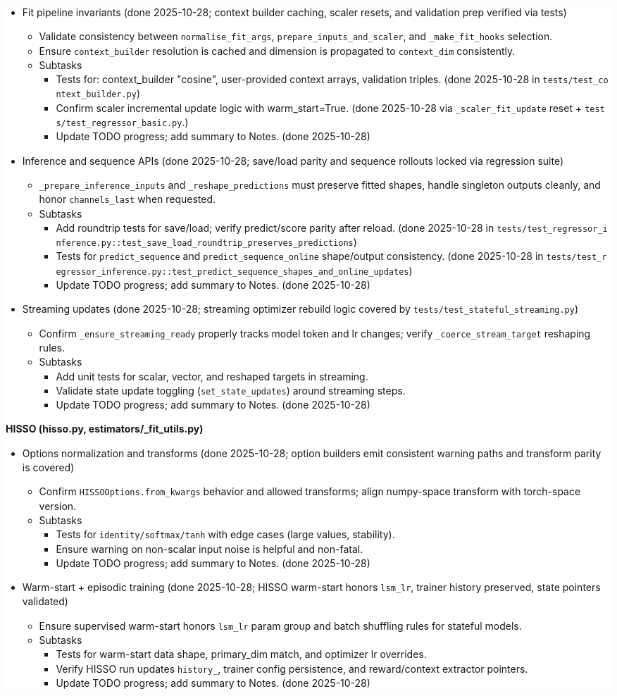 - Fit pipeline invariants (done 2025-10-28; context builder caching, scaler resets, and validation prep verified via tests)
  - Validate consistency between `normalise_fit_args`, `prepare_inputs_and_scaler`, and `_make_fit_hooks` selection.
  - Ensure `context_builder` resolution is cached and dimension is propagated to `context_dim` consistently.
  - Subtasks
    - Tests for: context_builder "cosine", user-provided context arrays, validation triples. (done 2025-10-28 in `tests/test_context_builder.py`)
    - Confirm scaler incremental update logic with warm_start=True. (done 2025-10-28 via `_scaler_fit_update` reset + `tests/test_regressor_basic.py`.)
    - Update TODO progress; add summary to Notes. (done 2025-10-28)

- Inference and sequence APIs (done 2025-10-28; save/load parity and sequence rollouts locked via regression suite)
  - `_prepare_inference_inputs` and `_reshape_predictions` must preserve fitted shapes, handle singleton outputs cleanly, and honor `channels_last` when requested.
  - Subtasks
    - Add roundtrip tests for save/load; verify predict/score parity after reload. (done 2025-10-28 in `tests/test_regressor_inference.py::test_save_load_roundtrip_preserves_predictions`)
    - Tests for `predict_sequence` and `predict_sequence_online` shape/output consistency. (done 2025-10-28 in `tests/test_regressor_inference.py::test_predict_sequence_shapes_and_online_updates`)
    - Update TODO progress; add summary to Notes. (done 2025-10-28)

- Streaming updates (done 2025-10-28; streaming optimizer rebuild logic covered by `tests/test_stateful_streaming.py`)
  - Confirm `_ensure_streaming_ready` properly tracks model token and lr changes; verify `_coerce_stream_target` reshaping rules.
  - Subtasks
    - Add unit tests for scalar, vector, and reshaped targets in streaming.
    - Validate state update toggling (`set_state_updates`) around streaming steps.
    - Update TODO progress; add summary to Notes. (done 2025-10-28)

**HISSO (hisso.py, estimators/_fit_utils.py)**
- Options normalization and transforms (done 2025-10-28; option builders emit consistent warning paths and transform parity is covered)
  - Confirm `HISSOOptions.from_kwargs` behavior and allowed transforms; align numpy-space transform with torch-space version.
  - Subtasks
    - Tests for `identity/softmax/tanh` with edge cases (large values, stability).
    - Ensure warning on non-scalar input noise is helpful and non-fatal.
    - Update TODO progress; add summary to Notes. (done 2025-10-28)

- Warm-start + episodic training (done 2025-10-28; HISSO warm-start honors `lsm_lr`, trainer history preserved, state pointers validated)
  - Ensure supervised warm-start honors `lsm_lr` param group and batch shuffling rules for stateful models.
  - Subtasks
    - Tests for warm-start data shape, primary_dim match, and optimizer lr overrides.
    - Verify HISSO run updates `history_`, trainer config persistence, and reward/context extractor pointers.
    - Update TODO progress; add summary to Notes. (done 2025-10-28)
